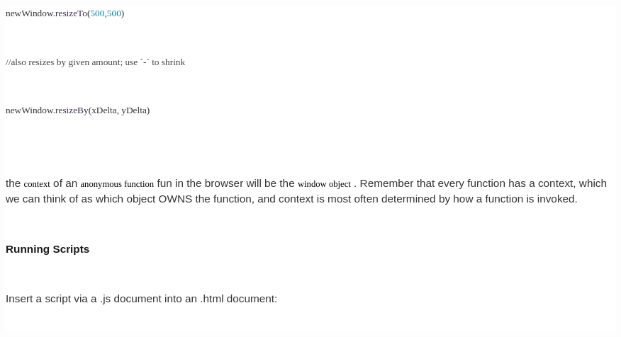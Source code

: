 <span style="font-size:10.0pt;
font-family:Consolas;color:#333333">newWindow.</span><span style="font-size:
10.0pt;font-family:Consolas;color:#3A2D4F">resizeTo</span><span style="font-size:10.0pt;font-family:Consolas;color:#333333">(</span><span style="font-size:10.0pt;font-family:Consolas;color:#0086B3">500</span><span style="font-size:10.0pt;font-family:Consolas;color:#333333">,</span><span style="font-size:10.0pt;font-family:Consolas;color:#0086B3">500</span><span style="font-size:10.0pt;font-family:Consolas;color:#333333">)</span>

<span style="font-size:10.0pt"> </span>

<span style="font-size:10.0pt;
font-family:Consolas;color:#434443">//also resizes by given amount; use \`-\` to shrink</span>

<span style="font-size:10.0pt"> </span>

<span style="font-size:10.0pt;
font-family:Consolas;color:#333333">newWindow.</span><span style="font-size:
10.0pt;font-family:Consolas;color:#3A2D4F">resizeBy</span><span style="font-size:10.0pt;font-family:Consolas;color:#333333">(xDelta, yDelta)</span>

<span style="font-size:10.0pt"> </span>

<span style="font-size:10.0pt"> </span>

<span style="font-size:11.5pt;line-height:
144%;font-family:&quot;Arial&quot;,sans-serif;color:#333333">the </span><span style="font-size:9.5pt;line-height:144%;font-family:Consolas;color:black">context</span><span style="font-size:11.5pt;line-height:144%;font-family:&quot;Arial&quot;,sans-serif;
color:#333333"> of an </span><span style="font-size:9.5pt;line-height:144%;
font-family:Consolas;color:black">anonymous function</span><span style="font-size:11.5pt;line-height:144%;font-family:&quot;Arial&quot;,sans-serif;
color:#333333"> fun in the browser will be the </span><span style="font-size:
9.5pt;line-height:144%;font-family:Consolas;color:black">window object</span><span style="font-size:11.5pt;line-height:144%;font-family:&quot;Arial&quot;,sans-serif;
color:#333333"> . Remember that every function has a context, which we can think of as which object OWNS the function, and context is most often determined by how a function is invoked.</span>

<span style="position:relative;
z-index:-1895833088"><span style="position:absolute;left:15px;top:-68px;
width:5px;height:5px"><img src="week4-study-guide_files/image001.jpg" width="5" height="5" /></span></span>

<span style="font-size:10.0pt"> </span>

**<span style="font-size:11.5pt;font-family:&quot;Arial&quot;,sans-serif">Running Scripts</span>**

<span style="font-size:10.0pt"> </span>

<span style="font-size:11.5pt;
font-family:&quot;Arial&quot;,sans-serif;color:#333333">Insert a script via a .js document into an .html document:</span>

<span style="position:relative;
z-index:-1895832064"><span style="position:absolute;left:15px;top:-9px;
width:5px;height:5px"><img src="week4-study-guide_files/image001.jpg" width="5" height="5" /></span></span>

<span style="font-size:10.0pt"> </span>
